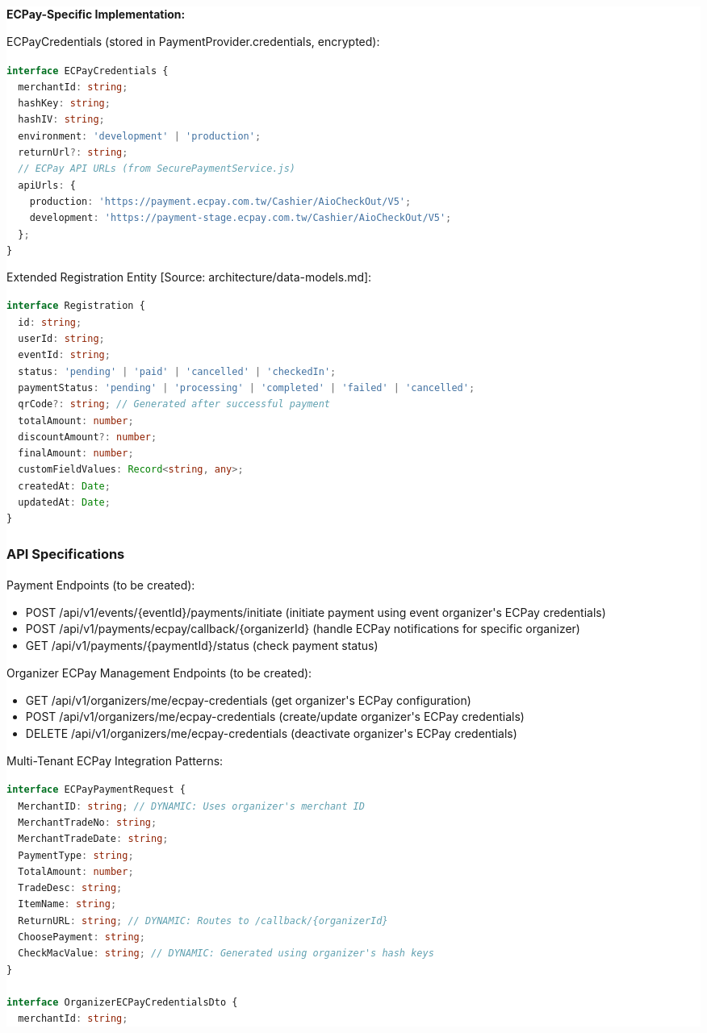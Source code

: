 **ECPay-Specific Implementation:**

ECPayCredentials (stored in PaymentProvider.credentials, encrypted):
```typescript
interface ECPayCredentials {
  merchantId: string;
  hashKey: string;
  hashIV: string;
  environment: 'development' | 'production';
  returnUrl?: string;
  // ECPay API URLs (from SecurePaymentService.js)
  apiUrls: {
    production: 'https://payment.ecpay.com.tw/Cashier/AioCheckOut/V5';
    development: 'https://payment-stage.ecpay.com.tw/Cashier/AioCheckOut/V5';
  };
}
```

Extended Registration Entity [Source: architecture/data-models.md]:
```typescript
interface Registration {
  id: string;
  userId: string;
  eventId: string;
  status: 'pending' | 'paid' | 'cancelled' | 'checkedIn';
  paymentStatus: 'pending' | 'processing' | 'completed' | 'failed' | 'cancelled';
  qrCode?: string; // Generated after successful payment
  totalAmount: number;
  discountAmount?: number;
  finalAmount: number;
  customFieldValues: Record<string, any>;
  createdAt: Date;
  updatedAt: Date;
}
```

### API Specifications

Payment Endpoints (to be created):
- POST /api/v1/events/{eventId}/payments/initiate (initiate payment using event organizer's ECPay credentials)
- POST /api/v1/payments/ecpay/callback/{organizerId} (handle ECPay notifications for specific organizer)
- GET /api/v1/payments/{paymentId}/status (check payment status)

Organizer ECPay Management Endpoints (to be created):
- GET /api/v1/organizers/me/ecpay-credentials (get organizer's ECPay configuration)
- POST /api/v1/organizers/me/ecpay-credentials (create/update organizer's ECPay credentials)
- DELETE /api/v1/organizers/me/ecpay-credentials (deactivate organizer's ECPay credentials)

Multi-Tenant ECPay Integration Patterns:
```typescript
interface ECPayPaymentRequest {
  MerchantID: string; // DYNAMIC: Uses organizer's merchant ID
  MerchantTradeNo: string;
  MerchantTradeDate: string;
  PaymentType: string;
  TotalAmount: number;
  TradeDesc: string;
  ItemName: string;
  ReturnURL: string; // DYNAMIC: Routes to /callback/{organizerId}
  ChoosePayment: string;
  CheckMacValue: string; // DYNAMIC: Generated using organizer's hash keys
}

interface OrganizerECPayCredentialsDto {
  merchantId: string;
```